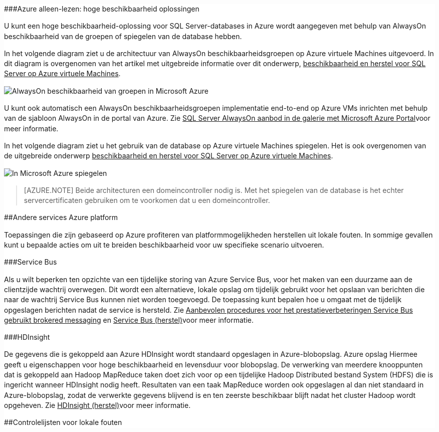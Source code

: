 ###<a name="azure-only-high-availability-solutions"></a>Azure alleen-lezen: hoge beschikbaarheid oplossingen

U kunt een hoge beschikbaarheid-oplossing voor SQL Server-databases in Azure wordt aangegeven met behulp van AlwaysOn beschikbaarheid van de groepen of spiegelen van de database hebben.

In het volgende diagram ziet u de architectuur van AlwaysOn beschikbaarheidsgroepen op Azure virtuele Machines uitgevoerd. In dit diagram is overgenomen van het artikel met uitgebreide informatie over dit onderwerp, [beschikbaarheid en herstel voor SQL Server op Azure virtuele Machines](../virtual-machines/virtual-machines-windows-sql-high-availability-dr.md).

![AlwaysOn beschikbaarheid van groepen in Microsoft Azure](./media/resiliency-technical-guidance-recovery-local-failures/high_availability_solutions-1.png)

U kunt ook automatisch een AlwaysOn beschikbaarheidsgroepen implementatie end-to-end op Azure VMs inrichten met behulp van de sjabloon AlwaysOn in de portal van Azure. Zie [SQL Server AlwaysOn aanbod in de galerie met Microsoft Azure Portal](https://blogs.technet.microsoft.com/dataplatforminsider/2014/08/25/sql-server-alwayson-offering-in-microsoft-azure-portal-gallery/)voor meer informatie.

In het volgende diagram ziet u het gebruik van de database op Azure virtuele Machines spiegelen. Het is ook overgenomen van de uitgebreide onderwerp [beschikbaarheid en herstel voor SQL Server op Azure virtuele Machines](../virtual-machines/virtual-machines-windows-sql-high-availability-dr.md).

![In Microsoft Azure spiegelen](./media/resiliency-technical-guidance-recovery-local-failures/high_availability_solutions-2.png)

>[AZURE.NOTE] Beide architecturen een domeincontroller nodig is. Met het spiegelen van de database is het echter servercertificaten gebruiken om te voorkomen dat u een domeincontroller.

##<a name="other-azure-platform-services"></a>Andere services Azure platform

Toepassingen die zijn gebaseerd op Azure profiteren van platformmogelijkheden herstellen uit lokale fouten. In sommige gevallen kunt u bepaalde acties om uit te breiden beschikbaarheid voor uw specifieke scenario uitvoeren.

###<a name="service-bus"></a>Service Bus

Als u wilt beperken ten opzichte van een tijdelijke storing van Azure Service Bus, voor het maken van een duurzame aan de clientzijde wachtrij overwegen. Dit wordt een alternatieve, lokale opslag om tijdelijk gebruikt voor het opslaan van berichten die naar de wachtrij Service Bus kunnen niet worden toegevoegd. De toepassing kunt bepalen hoe u omgaat met de tijdelijk opgeslagen berichten nadat de service is hersteld. Zie [Aanbevolen procedures voor het prestatieverbeteringen Service Bus gebruikt brokered messaging](../service-bus-messaging/service-bus-performance-improvements.md) en [Service Bus (herstel)](./resiliency-technical-guidance-recovery-loss-azure-region.md#other-azure-platform-services)voor meer informatie.

###<a name="hdinsight"></a>HDInsight

De gegevens die is gekoppeld aan Azure HDInsight wordt standaard opgeslagen in Azure-blobopslag. Azure opslag Hiermee geeft u eigenschappen voor hoge beschikbaarheid en levensduur voor blobopslag. De verwerking van meerdere knooppunten dat is gekoppeld aan Hadoop MapReduce taken doet zich voor op een tijdelijke Hadoop Distributed bestand System (HDFS) die is ingericht wanneer HDInsight nodig heeft. Resultaten van een taak MapReduce worden ook opgeslagen al dan niet standaard in Azure-blobopslag, zodat de verwerkte gegevens blijvend is en ten zeerste beschikbaar blijft nadat het cluster Hadoop wordt opgeheven. Zie [HDInsight (herstel)](./resiliency-technical-guidance-recovery-loss-azure-region.md#other-azure-platform-services)voor meer informatie.

##<a name="checklists-for-local-failures"></a>Controlelijsten voor lokale fouten
